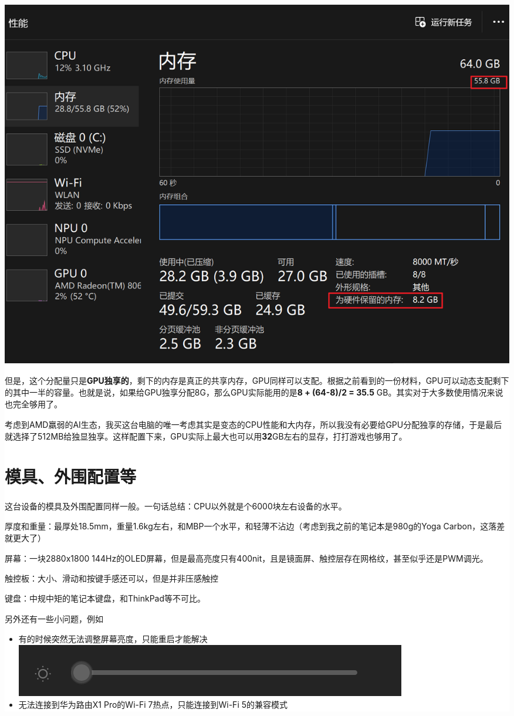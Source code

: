 ![分配显存后的任务管理器](./after-assignment.png)

但是，这个分配量只是**GPU独享的**，剩下的内存是真正的共享内存，GPU同样可以支配。根据之前看到的一份材料，GPU可以动态支配剩下的其中一半的容量。也就是说，如果给GPU独享分配8G，那么GPU实际能用的是**8 + (64-8)/2 = 35.5** GB。其实对于大多数使用情况来说也完全够用了。

考虑到AMD羸弱的AI生态，我买这台电脑的唯一考虑其实是变态的CPU性能和大内存，所以我没有必要给GPU分配独享的存储，于是最后就选择了512MB给独显独享。这样配置下来，GPU实际上最大也可以用**32**GB左右的显存，打打游戏也够用了。

# 模具、外围配置等

这台设备的模具及外围配置同样一般。一句话总结：CPU以外就是个6000块左右设备的水平。

厚度和重量：最厚处18.5mm，重量1.6kg左右，和MBP一个水平，和轻薄不沾边（考虑到我之前的笔记本是980g的Yoga Carbon，这落差就更大了）

屏幕：一块2880x1800 144Hz的OLED屏幕，但是最高亮度只有400nit，且是镜面屏、触控层存在网格纹，甚至似乎还是PWM调光。

触控板：大小、滑动和按键手感还可以，但是并非压感触控

键盘：中规中矩的笔记本键盘，和ThinkPad等不可比。

另外还有一些小问题，例如

- 有的时候突然无法调整屏幕亮度，只能重启才能解决
![亮度](./brightness-not-available.png)
- 无法连接到华为路由X1 Pro的Wi-Fi 7热点，只能连接到Wi-Fi 5的兼容模式
